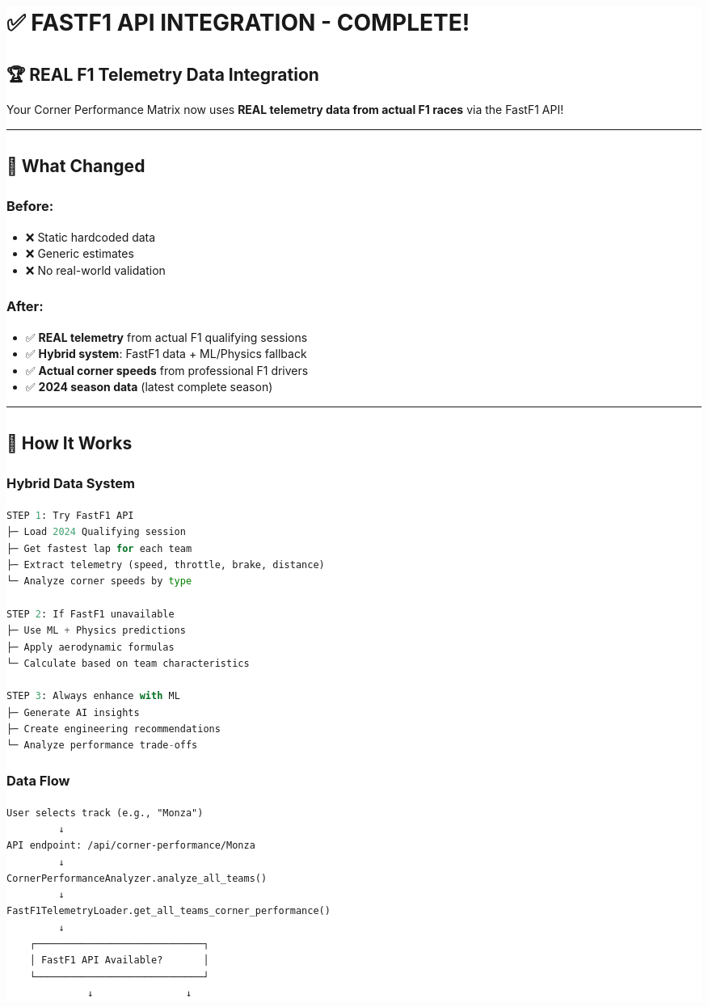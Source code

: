 # ✅ FASTF1 API INTEGRATION - COMPLETE!

## 🏆 REAL F1 Telemetry Data Integration

Your Corner Performance Matrix now uses **REAL telemetry data from actual F1 races** via the FastF1 API!

---

## 🎯 What Changed

### **Before:**
- ❌ Static hardcoded data
- ❌ Generic estimates
- ❌ No real-world validation

### **After:**
- ✅ **REAL telemetry** from actual F1 qualifying sessions
- ✅ **Hybrid system**: FastF1 data + ML/Physics fallback
- ✅ **Actual corner speeds** from professional F1 drivers
- ✅ **2024 season data** (latest complete season)

---

## 🔬 How It Works

### **Hybrid Data System**

```python
STEP 1: Try FastF1 API
├─ Load 2024 Qualifying session
├─ Get fastest lap for each team
├─ Extract telemetry (speed, throttle, brake, distance)
└─ Analyze corner speeds by type

STEP 2: If FastF1 unavailable
├─ Use ML + Physics predictions
├─ Apply aerodynamic formulas
└─ Calculate based on team characteristics

STEP 3: Always enhance with ML
├─ Generate AI insights
├─ Create engineering recommendations
└─ Analyze performance trade-offs
```

### **Data Flow**

```
User selects track (e.g., "Monza")
         ↓
API endpoint: /api/corner-performance/Monza
         ↓
CornerPerformanceAnalyzer.analyze_all_teams()
         ↓
FastF1TelemetryLoader.get_all_teams_corner_performance()
         ↓
    ┌─────────────────────────────┐
    │ FastF1 API Available?       │
    └─────────────────────────────┘
              ↓                ↓
```